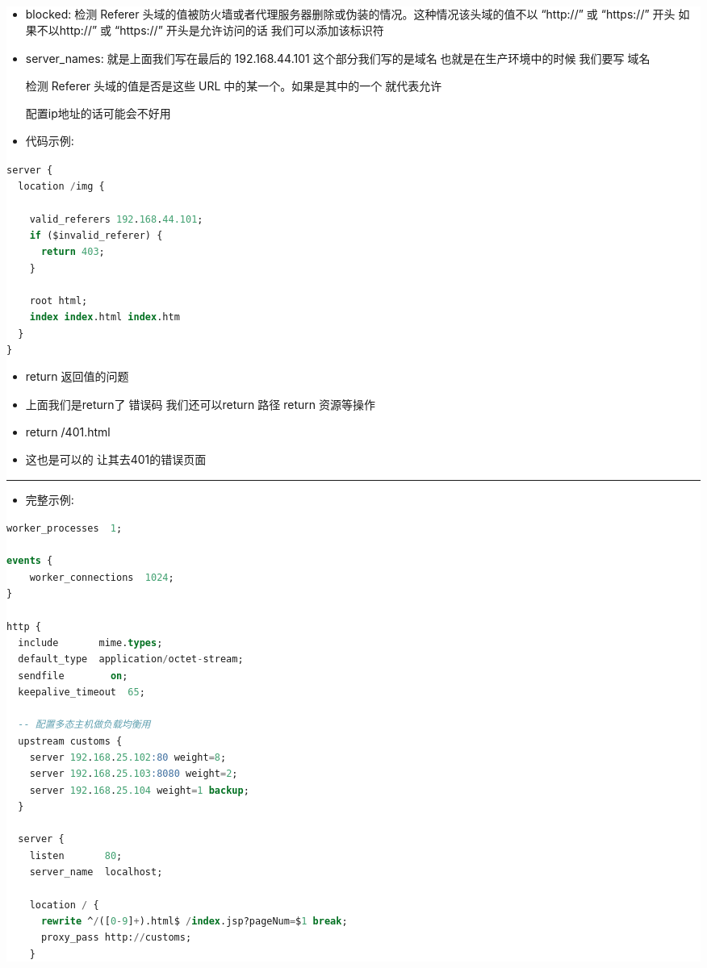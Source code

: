 

- blocked:
  检测 Referer 头域的值被防火墙或者代理服务器删除或伪装的情况。这种情况该头域的值不以 “http://” 或 “https://” 开头 如果不以http://” 或 “https://” 开头是允许访问的话 我们可以添加该标识符

- server_names:
  就是上面我们写在最后的 192.168.44.101
  这个部分我们写的是域名 也就是在生产环境中的时候 我们要写 域名 

  检测 Referer 头域的值是否是这些 URL 中的某一个。如果是其中的一个 就代表允许

  配置ip地址的话可能会不好用

- 代码示例:
```sql
server {
  location /img {

    valid_referers 192.168.44.101;
    if ($invalid_referer) { 
      return 403; 
    }

    root html;
    index index.html index.htm
  }
}
```

- return 返回值的问题
- 上面我们是return了 错误码 我们还可以return 路径 return 资源等操作

- return /401.html
- 这也是可以的 让其去401的错误页面

---

- 完整示例:
```sql
worker_processes  1;

events {
    worker_connections  1024;
}

http {
  include       mime.types;
  default_type  application/octet-stream;
  sendfile        on;
  keepalive_timeout  65;

  -- 配置多态主机做负载均衡用
  upstream customs {
    server 192.168.25.102:80 weight=8; 
    server 192.168.25.103:8080 weight=2;
    server 192.168.25.104 weight=1 backup;
  }

  server {
    listen       80;
    server_name  localhost;

    location / {
      rewrite ^/([0-9]+).html$ /index.jsp?pageNum=$1 break;
      proxy_pass http://customs;
    }

```